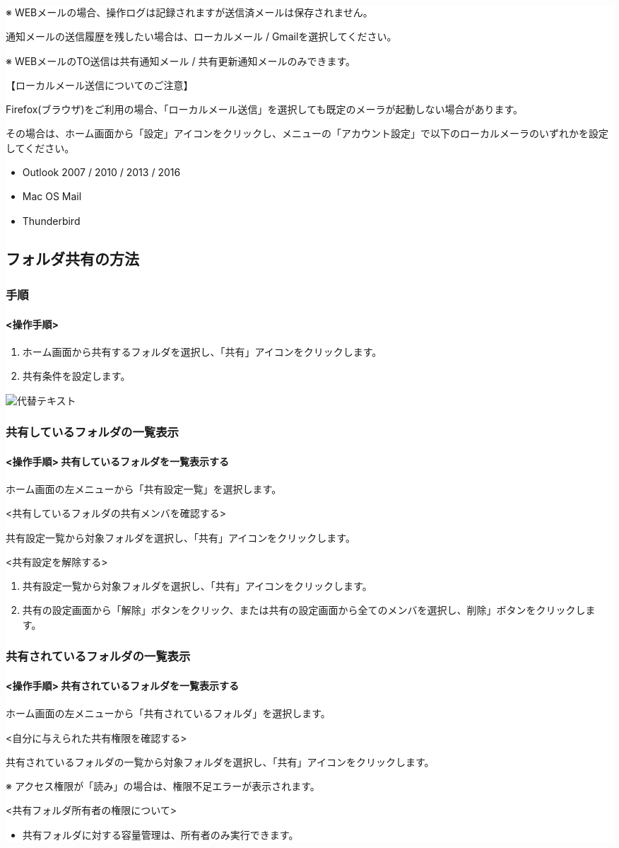 ※ WEBメールの場合、操作ログは記録されますが送信済メールは保存されません。

通知メールの送信履歴を残したい場合は、ローカルメール / Gmailを選択してください。

※ WEBメールのTO送信は共有通知メール / 共有更新通知メールのみできます。


【ローカルメール送信についてのご注意】

Firefox(ブラウザ)をご利用の場合、「ローカルメール送信」を選択しても既定のメーラが起動しない場合があります。

その場合は、ホーム画面から「設定」アイコンをクリックし、メニューの「アカウント設定」で以下のローカルメーラのいずれかを設定してください。

* Outlook 2007 / 2010 / 2013 / 2016

* Mac OS Mail

* Thunderbird

## フォルダ共有の方法
### 手順
#### <操作手順>

1. ホーム画面から共有するフォルダを選択し、「共有」アイコンをクリックします。

2. 共有条件を設定します。

![代替テキスト](https://primedrive.jp/help/web/ja/index.files/image024.png)

### 共有しているフォルダの一覧表示
#### <操作手順> 共有しているフォルダを一覧表示する

ホーム画面の左メニューから「共有設定一覧」を選択します。

<共有しているフォルダの共有メンバを確認する>

共有設定一覧から対象フォルダを選択し、「共有」アイコンをクリックします。

<共有設定を解除する>

1. 共有設定一覧から対象フォルダを選択し、「共有」アイコンをクリックします。

2. 共有の設定画面から「解除」ボタンをクリック、または共有の設定画面から全てのメンバを選択し、削除」ボタンをクリックします。


### 共有されているフォルダの一覧表示
#### <操作手順> 共有されているフォルダを一覧表示する

ホーム画面の左メニューから「共有されているフォルダ」を選択します。

<自分に与えられた共有権限を確認する>

共有されているフォルダの一覧から対象フォルダを選択し、「共有」アイコンをクリックします。

※ アクセス権限が「読み」の場合は、権限不足エラーが表示されます。

<共有フォルダ所有者の権限について>

* 共有フォルダに対する容量管理は、所有者のみ実行できます。
